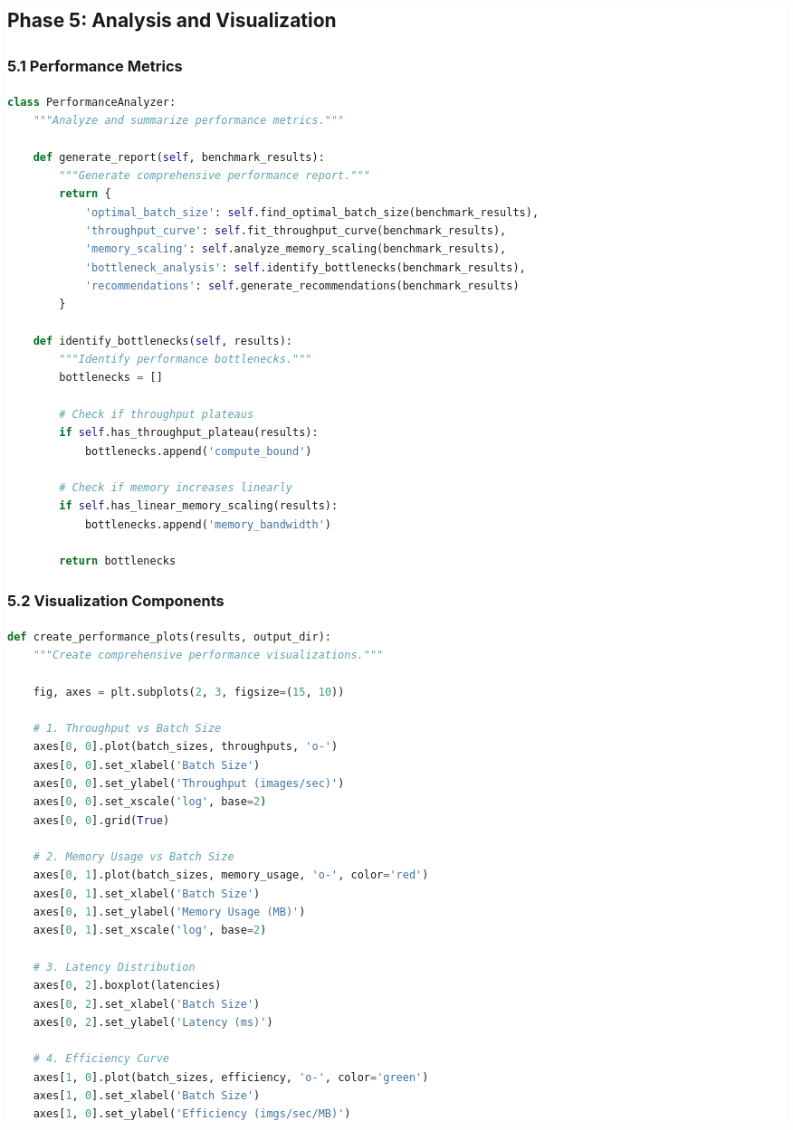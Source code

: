 ## Phase 5: Analysis and Visualization

### 5.1 Performance Metrics

```python
class PerformanceAnalyzer:
    """Analyze and summarize performance metrics."""
    
    def generate_report(self, benchmark_results):
        """Generate comprehensive performance report."""
        return {
            'optimal_batch_size': self.find_optimal_batch_size(benchmark_results),
            'throughput_curve': self.fit_throughput_curve(benchmark_results),
            'memory_scaling': self.analyze_memory_scaling(benchmark_results),
            'bottleneck_analysis': self.identify_bottlenecks(benchmark_results),
            'recommendations': self.generate_recommendations(benchmark_results)
        }
        
    def identify_bottlenecks(self, results):
        """Identify performance bottlenecks."""
        bottlenecks = []
        
        # Check if throughput plateaus
        if self.has_throughput_plateau(results):
            bottlenecks.append('compute_bound')
            
        # Check if memory increases linearly
        if self.has_linear_memory_scaling(results):
            bottlenecks.append('memory_bandwidth')
            
        return bottlenecks
```

### 5.2 Visualization Components

```python
def create_performance_plots(results, output_dir):
    """Create comprehensive performance visualizations."""
    
    fig, axes = plt.subplots(2, 3, figsize=(15, 10))
    
    # 1. Throughput vs Batch Size
    axes[0, 0].plot(batch_sizes, throughputs, 'o-')
    axes[0, 0].set_xlabel('Batch Size')
    axes[0, 0].set_ylabel('Throughput (images/sec)')
    axes[0, 0].set_xscale('log', base=2)
    axes[0, 0].grid(True)
    
    # 2. Memory Usage vs Batch Size
    axes[0, 1].plot(batch_sizes, memory_usage, 'o-', color='red')
    axes[0, 1].set_xlabel('Batch Size')
    axes[0, 1].set_ylabel('Memory Usage (MB)')
    axes[0, 1].set_xscale('log', base=2)
    
    # 3. Latency Distribution
    axes[0, 2].boxplot(latencies)
    axes[0, 2].set_xlabel('Batch Size')
    axes[0, 2].set_ylabel('Latency (ms)')
    
    # 4. Efficiency Curve
    axes[1, 0].plot(batch_sizes, efficiency, 'o-', color='green')
    axes[1, 0].set_xlabel('Batch Size')
    axes[1, 0].set_ylabel('Efficiency (imgs/sec/MB)')
```